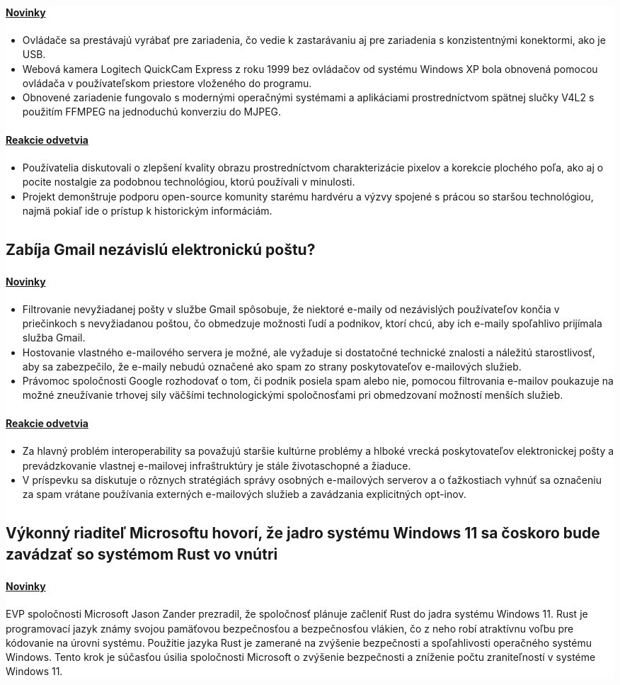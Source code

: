 #### [Novinky](https://blog.benjojo.co.uk/post/quickcam-usb-userspace-driver)

- Ovládače sa prestávajú vyrábať pre zariadenia, čo vedie k zastarávaniu aj pre zariadenia s konzistentnými konektormi, ako je USB.
- Webová kamera Logitech QuickCam Express z roku 1999 bez ovládačov od systému Windows XP bola obnovená pomocou ovládača v používateľskom priestore vloženého do programu.
- Obnovené zariadenie fungovalo s modernými operačnými systémami a aplikáciami prostredníctvom spätnej slučky V4L2 s použitím FFMPEG na jednoduchú konverziu do MJPEG.

#### [Reakcie odvetvia](http://news.ycombinator.com/item?id=35740001)

- Používatelia diskutovali o zlepšení kvality obrazu prostredníctvom charakterizácie pixelov a korekcie plochého poľa, ako aj o pocite nostalgie za podobnou technológiou, ktorú používali v minulosti.
- Projekt demonštruje podporu open-source komunity starému hardvéru a výzvy spojené s prácou so staršou technológiou, najmä pokiaľ ide o prístup k historickým informáciám.

## Zabíja Gmail nezávislú elektronickú poštu?

#### [Novinky](https://tutanota.com/blog/posts/gmail-independent-email)

- Filtrovanie nevyžiadanej pošty v službe Gmail spôsobuje, že niektoré e-maily od nezávislých používateľov končia v priečinkoch s nevyžiadanou poštou, čo obmedzuje možnosti ľudí a podnikov, ktorí chcú, aby ich e-maily spoľahlivo prijímala služba Gmail.
- Hostovanie vlastného e-mailového servera je možné, ale vyžaduje si dostatočné technické znalosti a náležitú starostlivosť, aby sa zabezpečilo, že e-maily nebudú označené ako spam zo strany poskytovateľov e-mailových služieb.
- Právomoc spoločnosti Google rozhodovať o tom, či podnik posiela spam alebo nie, pomocou filtrovania e-mailov poukazuje na možné zneužívanie trhovej sily väčšími technologickými spoločnosťami pri obmedzovaní možností menších služieb.

#### [Reakcie odvetvia](http://news.ycombinator.com/item?id=35744888)

- Za hlavný problém interoperability sa považujú staršie kultúrne problémy a hlboké vrecká poskytovateľov elektronickej pošty a prevádzkovanie vlastnej e-mailovej infraštruktúry je stále životaschopné a žiaduce.
- V príspevku sa diskutuje o rôznych stratégiách správy osobných e-mailových serverov a o ťažkostiach vyhnúť sa označeniu za spam vrátane používania externých e-mailových služieb a zavádzania explicitných opt-inov.

## Výkonný riaditeľ Microsoftu hovorí, že jadro systému Windows 11 sa čoskoro bude zavádzať so systémom Rust vo vnútri

#### [Novinky](https://www.neowin.net/news/senior-microsoft-exec-says-windows-11-kernel-will-soon-be-booting-with-rust-inside/)

EVP spoločnosti Microsoft Jason Zander prezradil, že spoločnosť plánuje začleniť Rust do jadra systému Windows 11. Rust je programovací jazyk známy svojou pamäťovou bezpečnosťou a bezpečnosťou vlákien, čo z neho robí atraktívnu voľbu pre kódovanie na úrovni systému. Použitie jazyka Rust je zamerané na zvýšenie bezpečnosti a spoľahlivosti operačného systému Windows. Tento krok je súčasťou úsilia spoločnosti Microsoft o zvýšenie bezpečnosti a zníženie počtu zraniteľností v systéme Windows 11.
